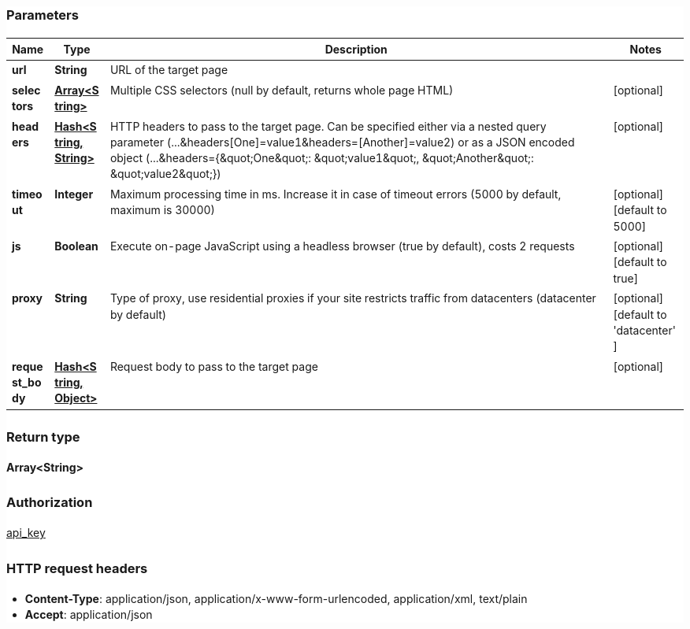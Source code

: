 ### Parameters


Name | Type | Description  | Notes
------------- | ------------- | ------------- | -------------
 **url** | **String**| URL of the target page | 
 **selectors** | [**Array&lt;String&gt;**](String.md)| Multiple CSS selectors (null by default, returns whole page HTML) | [optional] 
 **headers** | [**Hash&lt;String, String&gt;**](String.md)| HTTP headers to pass to the target page. Can be specified either via a nested query parameter (...&amp;headers[One]&#x3D;value1&amp;headers&#x3D;[Another]&#x3D;value2) or as a JSON encoded object (...&amp;headers&#x3D;{\&quot;One\&quot;: \&quot;value1\&quot;, \&quot;Another\&quot;: \&quot;value2\&quot;}) | [optional] 
 **timeout** | **Integer**| Maximum processing time in ms. Increase it in case of timeout errors (5000 by default, maximum is 30000) | [optional] [default to 5000]
 **js** | **Boolean**| Execute on-page JavaScript using a headless browser (true by default), costs 2 requests | [optional] [default to true]
 **proxy** | **String**| Type of proxy, use residential proxies if your site restricts traffic from datacenters (datacenter by default) | [optional] [default to &#39;datacenter&#39;]
 **request_body** | [**Hash&lt;String, Object&gt;**](Object.md)| Request body to pass to the target page | [optional] 

### Return type

**Array&lt;String&gt;**

### Authorization

[api_key](../README.md#api_key)

### HTTP request headers

- **Content-Type**: application/json, application/x-www-form-urlencoded, application/xml, text/plain
- **Accept**: application/json

